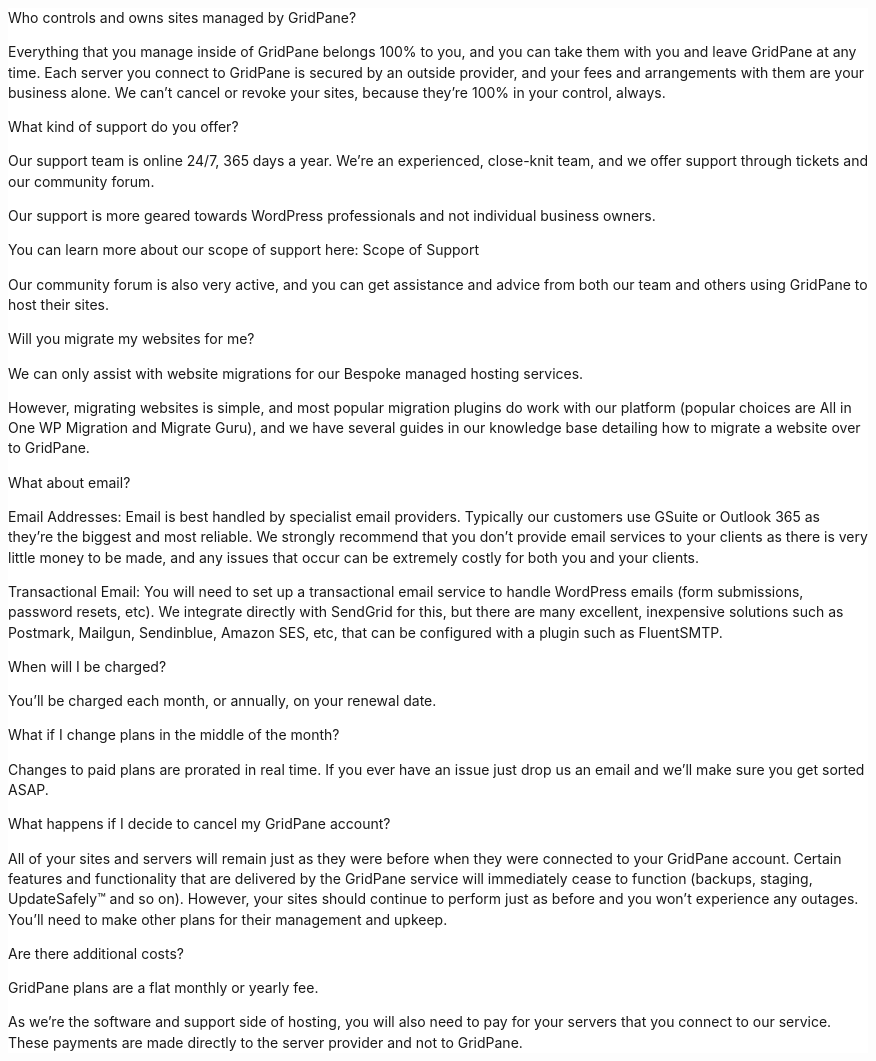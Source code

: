 Who controls and owns sites managed by GridPane?

Everything that you manage inside of GridPane belongs 100% to you, and you can take them with you and leave GridPane at any time. Each server you connect to GridPane is secured by an outside provider, and your fees and arrangements with them are your business alone. We can’t cancel or revoke your sites, because they’re 100% in your control, always.

What kind of support do you offer?

Our support team is online 24/7, 365 days a year. We’re an experienced, close-knit team, and we offer support through tickets and our community forum.

Our support is more geared towards WordPress professionals and not individual business owners.

You can learn more about our scope of support here: Scope of Support

Our community forum is also very active, and you can get assistance and advice from both our team and others using GridPane to host their sites.

Will you migrate my websites for me?

We can only assist with website migrations for our Bespoke managed hosting services.

However, migrating websites is simple, and most popular migration plugins do work with our platform (popular choices are All in One WP Migration and Migrate Guru), and we have several guides in our knowledge base detailing how to migrate a website over to GridPane.

What about email?

Email Addresses: Email is best handled by specialist email providers. Typically our customers use GSuite or Outlook 365 as they’re the biggest and most reliable. We strongly recommend that you don’t provide email services to your clients as there is very little money to be made, and any issues that occur can be extremely costly for both you and your clients.

Transactional Email: You will need to set up a transactional email service to handle WordPress emails (form submissions, password resets, etc). We integrate directly with SendGrid for this, but there are many excellent, inexpensive solutions such as Postmark, Mailgun, Sendinblue, Amazon SES, etc, that can be configured with a plugin such as FluentSMTP.

When will I be charged?

You’ll be charged each month, or annually, on your renewal date.

What if I change plans in the middle of the month?

Changes to paid plans are prorated in real time. If you ever have an issue just drop us an email and we’ll make sure you get sorted ASAP.

What happens if I decide to cancel my GridPane account?

All of your sites and servers will remain just as they were before when they were connected to your GridPane account. Certain features and functionality that are delivered by the GridPane service will immediately cease to function (backups, staging, UpdateSafely™ and so on). However, your sites should continue to perform just as before and you won’t experience any outages. You’ll need to make other plans for their management and upkeep.

Are there additional costs?

GridPane plans are a flat monthly or yearly fee.

As we’re the software and support side of hosting, you will also need to pay for your servers that you connect to our service. These payments are made directly to the server provider and not to GridPane.
